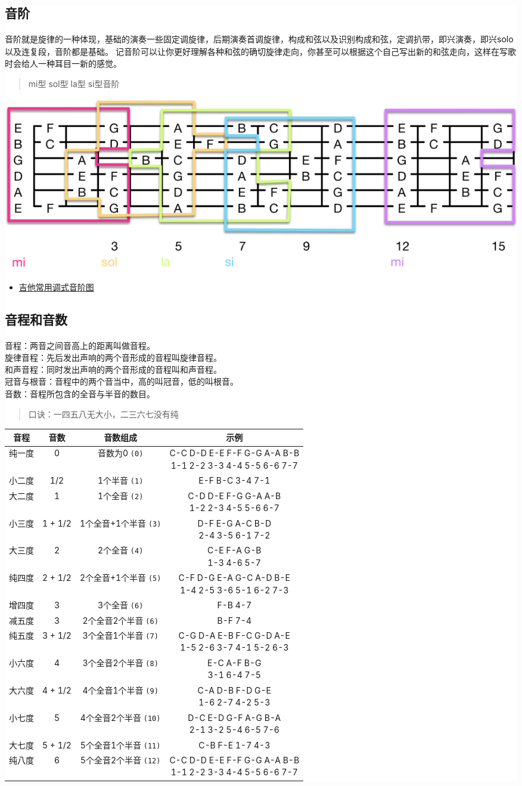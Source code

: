 ## 音阶

音阶就是旋律的一种体现，基础的演奏一些固定调旋律，后期演奏首调旋律，构成和弦以及识别构成和弦，定调扒带，即兴演奏，即兴solo以及连复段，音阶都是基础。
记音阶可以让你更好理解各种和弦的确切旋律走向，你甚至可以根据这个自己写出新的和弦走向，这样在写歌时会给人一种耳目一新的感觉。
> mi型 sol型 la型 si型音阶

![image](/blog/img/guitar/guitar-yinjie.jpg)

- [吉他常用调式音阶图](http://images.chenxizhiyin.com/2018-02-28-%E9%80%9F%E8%AE%B0C%E8%B0%83%E9%9F%B3%E9%98%B6-05.jpg)

## 音程和音数

音程：两音之间音高上的距离叫做音程。  
旋律音程：先后发出声响的两个音形成的音程叫旋律音程。  
和声音程：同时发出声响的两个音形成的音程叫和声音程。  
冠音与根音：音程中的两个音当中，高的叫冠音，低的叫根音。  
音数：音程所包含的全音与半音的数目。  
> 口诀：一四五八无大小，二三六七没有纯
 
|  音程  |  音数   |       音数组成        |                             示例                              |
| :----: | :-----: | :-------------------: | :-----------------------------------------------------------: |
| 纯一度 |    0    |     音数为0 `(0)`     | C-C D-D E-E F-F G-G A-A B-B <br/> 1-1 2-2 3-3 4-4 5-5 6-6 7-7 |
| 小二度 |   1/2   |     1个半音 `(1)`     |                        E-F B-C 3-4 7-1                        |
| 大二度 |    1    |     1个全音 `(2)`     |         C-D D-E F-G G-A A-B <br/> 1-2 2-3 4-5 5-6 6-7         |
| 小三度 | 1 + 1/2 | 1个全音+1个半音 `(3)` |             D-F E-G A-C B-D <br/> 2-4 3-5 6-1 7-2             |
| 大三度 |    2    |     2个全音 `(4)`     |                 C-E F-A G-B <br/> 1-3 4-6 5-7                 |
| 纯四度 | 2 + 1/2 | 2个全音+1个半音 `(5)` |     C-F D-G E-A G-C A-D B-E <br/> 1-4 2-5 3-6 5-1 6-2 7-3     |
| 增四度 |    3    |     3个全音 `(6)`     |                            F-B 4-7                            |
| 减五度 |    3    | 2个全音2个半音 `(6)`  |                            B-F 7-4                            |
| 纯五度 | 3 + 1/2 | 3个全音1个半音 `(7)`  |     C-G D-A E-B F-C G-D A-E <br/> 1-5 2-6 3-7 4-1 5-2 6-3     |
| 小六度 |    4    | 3个全音2个半音 `(8)`  |                 E-C A-F B-G <br/> 3-1 6-4 7-5                 |
| 大六度 | 4 + 1/2 | 4个全音1个半音 `(9)`  |             C-A D-B F-D G-E <br/> 1-6 2-7 4-2 5-3             |
| 小七度 |    5    | 4个全音2个半音 `(10)` |         D-C E-D G-F A-G B-A <br/> 2-1 3-2 5-4 6-5 7-6         |
| 大七度 | 5 + 1/2 | 5个全音1个半音 `(11)` |                        C-B F-E 1-7 4-3                        |
| 纯八度 |    6    | 5个全音2个半音 `(12)` | C-C D-D E-E F-F G-G A-A B-B <br/> 1-1 2-2 3-3 4-4 5-5 6-6 7-7 |
